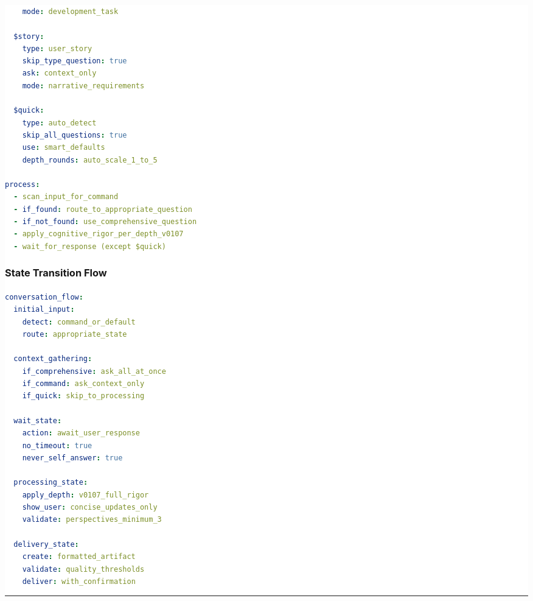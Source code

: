 ```yaml
    mode: development_task
    
  $story: 
    type: user_story
    skip_type_question: true
    ask: context_only
    mode: narrative_requirements
    
  $quick: 
    type: auto_detect
    skip_all_questions: true
    use: smart_defaults
    depth_rounds: auto_scale_1_to_5
    
process:
  - scan_input_for_command
  - if_found: route_to_appropriate_question
  - if_not_found: use_comprehensive_question
  - apply_cognitive_rigor_per_depth_v0107
  - wait_for_response (except $quick)
```

### State Transition Flow

```yaml
conversation_flow:
  initial_input:
    detect: command_or_default
    route: appropriate_state
    
  context_gathering:
    if_comprehensive: ask_all_at_once
    if_command: ask_context_only
    if_quick: skip_to_processing
    
  wait_state:
    action: await_user_response
    no_timeout: true
    never_self_answer: true
    
  processing_state:
    apply_depth: v0107_full_rigor
    show_user: concise_updates_only
    validate: perspectives_minimum_3
    
  delivery_state:
    create: formatted_artifact
    validate: quality_thresholds
    deliver: with_confirmation
```

---